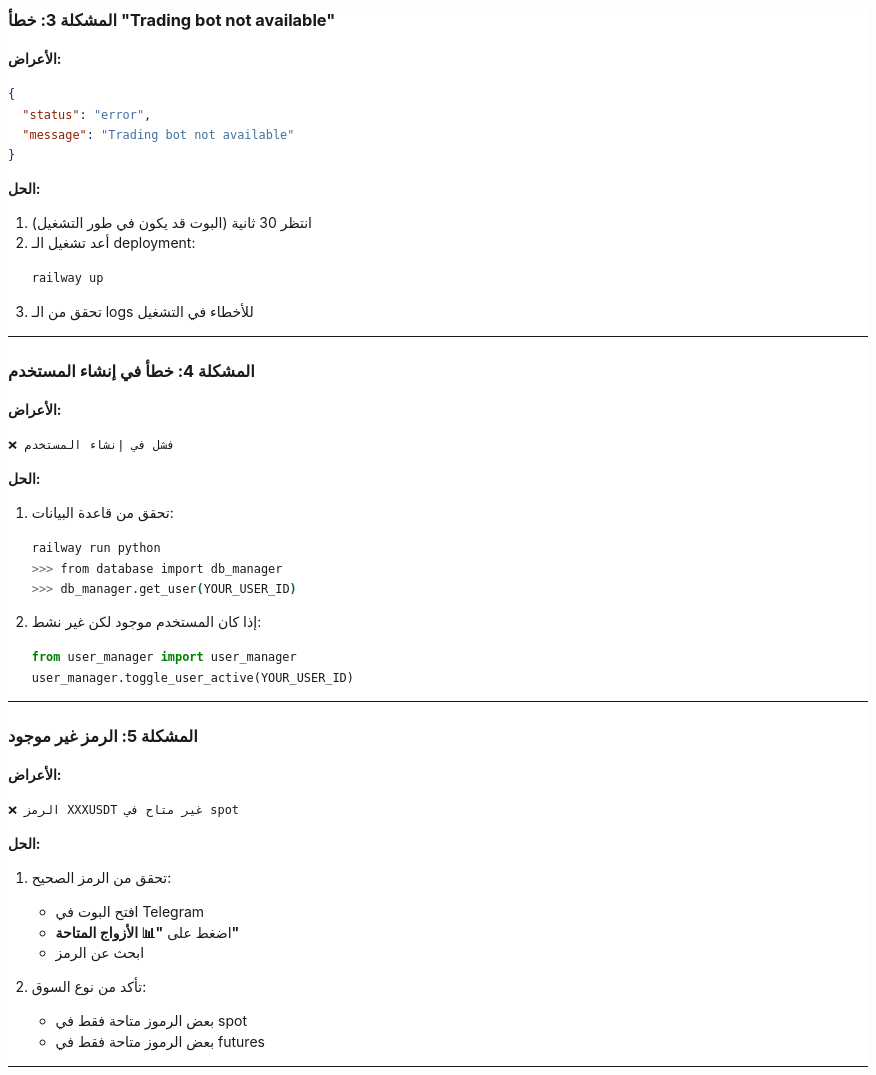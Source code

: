 
### المشكلة 3: خطأ "Trading bot not available"
**الأعراض:**
```json
{
  "status": "error",
  "message": "Trading bot not available"
}
```

**الحل:**
1. انتظر 30 ثانية (البوت قد يكون في طور التشغيل)
2. أعد تشغيل الـ deployment:
   ```bash
   railway up
   ```
3. تحقق من الـ logs للأخطاء في التشغيل

---

### المشكلة 4: خطأ في إنشاء المستخدم
**الأعراض:**
```
❌ فشل في إنشاء المستخدم
```

**الحل:**
1. تحقق من قاعدة البيانات:
   ```bash
   railway run python
   >>> from database import db_manager
   >>> db_manager.get_user(YOUR_USER_ID)
   ```

2. إذا كان المستخدم موجود لكن غير نشط:
   ```python
   from user_manager import user_manager
   user_manager.toggle_user_active(YOUR_USER_ID)
   ```

---

### المشكلة 5: الرمز غير موجود
**الأعراض:**
```
❌ الرمز XXXUSDT غير متاح في spot
```

**الحل:**
1. تحقق من الرمز الصحيح:
   - افتح البوت في Telegram
   - اضغط على **"📊 الأزواج المتاحة"**
   - ابحث عن الرمز

2. تأكد من نوع السوق:
   - بعض الرموز متاحة فقط في spot
   - بعض الرموز متاحة فقط في futures

---